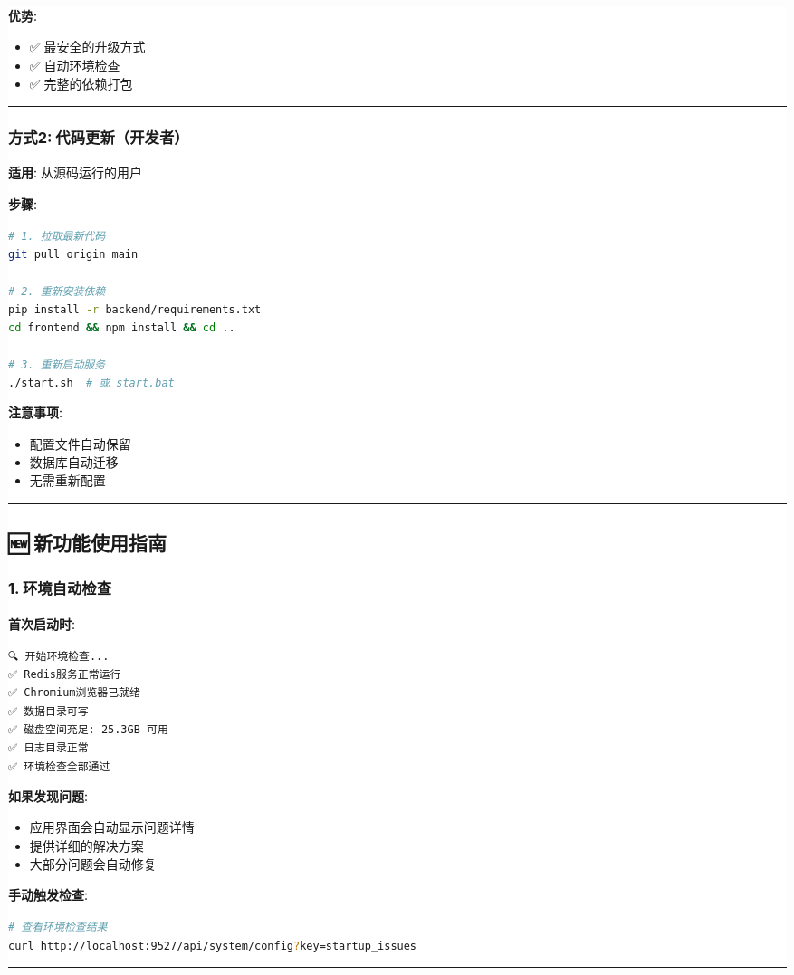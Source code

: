 
**优势**:
- ✅ 最安全的升级方式
- ✅ 自动环境检查
- ✅ 完整的依赖打包

---

### 方式2: 代码更新（开发者）

**适用**: 从源码运行的用户

**步骤**:
```bash
# 1. 拉取最新代码
git pull origin main

# 2. 重新安装依赖
pip install -r backend/requirements.txt
cd frontend && npm install && cd ..

# 3. 重新启动服务
./start.sh  # 或 start.bat
```

**注意事项**:
- 配置文件自动保留
- 数据库自动迁移
- 无需重新配置

---

## 🆕 新功能使用指南

### 1. 环境自动检查

**首次启动时**:
```
🔍 开始环境检查...
✅ Redis服务正常运行
✅ Chromium浏览器已就绪
✅ 数据目录可写
✅ 磁盘空间充足: 25.3GB 可用
✅ 日志目录正常
✅ 环境检查全部通过
```

**如果发现问题**:
- 应用界面会自动显示问题详情
- 提供详细的解决方案
- 大部分问题会自动修复

**手动触发检查**:
```bash
# 查看环境检查结果
curl http://localhost:9527/api/system/config?key=startup_issues
```

---